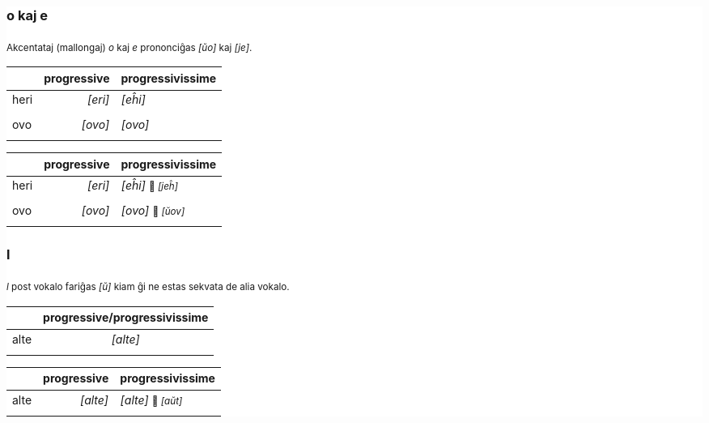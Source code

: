

### o kaj e

<small>Akcentataj (mallongaj) *o* kaj *e* prononciĝas *[ŭo]* kaj *[je]*.</small>



| | progressive | progressivissime |
|-|-:|-|
| heri | *[eri]* | *[eĥi]* |
| | | |
| ovo | *[ovo]* | *[ovo]* |
| | | |



| | progressive | progressivissime |
|-|-:|-|
| heri | *[eri]* | *[eĥi]* <small>📨 *[jeĥ]*</small> |
| | | |
| ovo | *[ovo]* | *[ovo]* <small>📨 *[ŭov]*</small> |
| | | |



### l

<small>*l* post vokalo fariĝas *[ŭ]* kiam ĝi ne estas sekvata de alia vokalo.</small>



| | progressive/progressivissime |
|-|:-:|
| alte | *[alte]* |
| | |



| | progressive | progressivissime |
|-|-:|-|
| alte | *[alte]* | *[alte]* <small>📨 *[aŭt]*</small> |
| | | |

